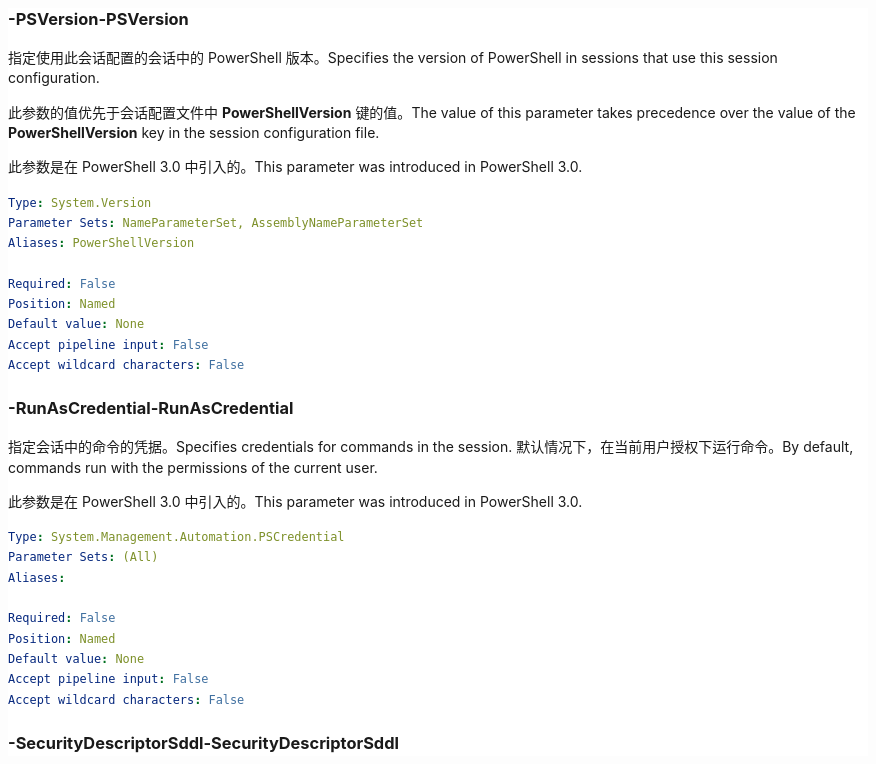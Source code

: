 ### <span data-ttu-id="8a15f-214">-PSVersion</span><span class="sxs-lookup"><span data-stu-id="8a15f-214">-PSVersion</span></span>

<span data-ttu-id="8a15f-215">指定使用此会话配置的会话中的 PowerShell 版本。</span><span class="sxs-lookup"><span data-stu-id="8a15f-215">Specifies the version of PowerShell in sessions that use this session configuration.</span></span>

<span data-ttu-id="8a15f-216">此参数的值优先于会话配置文件中 **PowerShellVersion** 键的值。</span><span class="sxs-lookup"><span data-stu-id="8a15f-216">The value of this parameter takes precedence over the value of the **PowerShellVersion** key in the session configuration file.</span></span>

<span data-ttu-id="8a15f-217">此参数是在 PowerShell 3.0 中引入的。</span><span class="sxs-lookup"><span data-stu-id="8a15f-217">This parameter was introduced in PowerShell 3.0.</span></span>

```yaml
Type: System.Version
Parameter Sets: NameParameterSet, AssemblyNameParameterSet
Aliases: PowerShellVersion

Required: False
Position: Named
Default value: None
Accept pipeline input: False
Accept wildcard characters: False
```

### <span data-ttu-id="8a15f-218">-RunAsCredential</span><span class="sxs-lookup"><span data-stu-id="8a15f-218">-RunAsCredential</span></span>

<span data-ttu-id="8a15f-219">指定会话中的命令的凭据。</span><span class="sxs-lookup"><span data-stu-id="8a15f-219">Specifies credentials for commands in the session.</span></span> <span data-ttu-id="8a15f-220">默认情况下，在当前用户授权下运行命令。</span><span class="sxs-lookup"><span data-stu-id="8a15f-220">By default, commands run with the permissions of the current user.</span></span>

<span data-ttu-id="8a15f-221">此参数是在 PowerShell 3.0 中引入的。</span><span class="sxs-lookup"><span data-stu-id="8a15f-221">This parameter was introduced in PowerShell 3.0.</span></span>

```yaml
Type: System.Management.Automation.PSCredential
Parameter Sets: (All)
Aliases:

Required: False
Position: Named
Default value: None
Accept pipeline input: False
Accept wildcard characters: False
```

### <span data-ttu-id="8a15f-222">-SecurityDescriptorSddl</span><span class="sxs-lookup"><span data-stu-id="8a15f-222">-SecurityDescriptorSddl</span></span>
